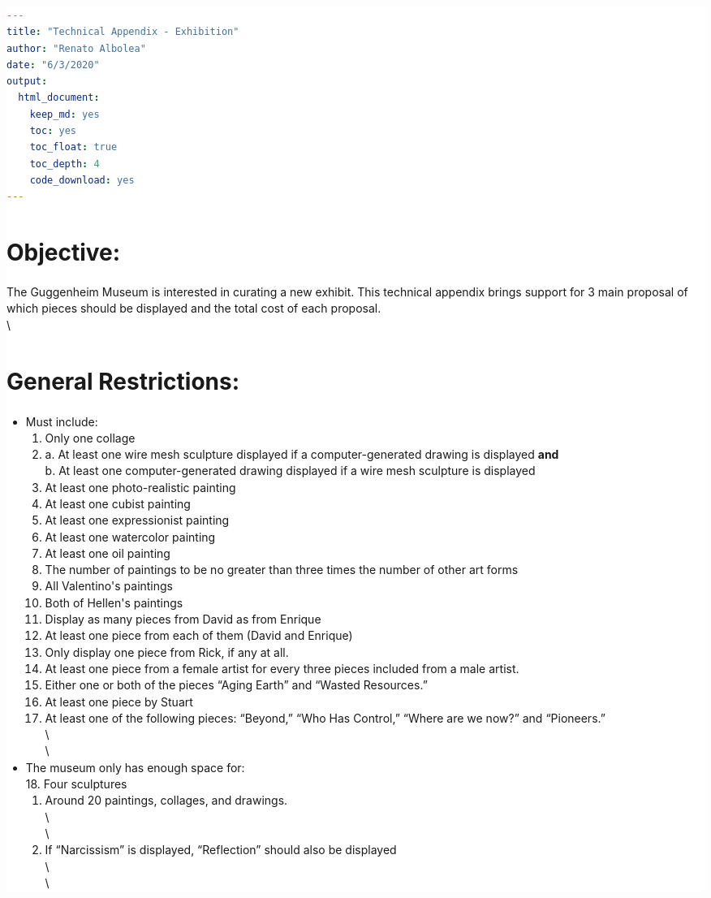 ```yaml
---
title: "Technical Appendix - Exhibition"
author: "Renato Albolea"
date: "6/3/2020"
output: 
  html_document: 
    keep_md: yes
    toc: yes
    toc_float: true
    toc_depth: 4
    code_download: yes
---
```








# Objective:  

The Guggenheim Museum is interested in curating a new exhibit. This technical appendix brings support for 3 main proposal of which pieces should be displayed and the total cost of each proposal.  
\  

# General Restrictions:  

+ Must include:
  1. Only one collage  
  1.  
     a. At least one wire mesh sculpture displayed if a computer-generated drawing is displayed __and__  
     b. At least one computer-generated drawing displayed if a wire mesh sculpture is
displayed  
  1. At least one photo-realistic painting 
  1. At least one cubist painting  
  1. At least one expressionist painting  
  1. At least one watercolor painting  
  1. At least one oil painting  
  1. The number of paintings to be no greater than three times the number of other art forms  
  1. All Valentino's paintings   
  1. Both of Hellen's paintings  
  1. Display as many pieces from David as from Enrique  
  1. At least one piece from each of them (David and Enrique)  
  1. Only display one piece from Rick, if any at all.  
  1. At least one piece from a female artist for every three pieces included from a male artist.  
  1. Either one or both of the pieces “Aging Earth” and “Wasted Resources.”  
  1. At least one piece by Stuart  
  1. At least one of the following pieces: “Beyond,” “Who Has Control,” “Where are we now?” and  “Pioneers.”   
\  
\  
+ The museum only has enough space for:  
  18. Four sculptures  
  1. Around 20 paintings, collages, and drawings.  
\  
\  
  20. If “Narcissism” is displayed, “Reflection” should also be displayed  
\  
\  
